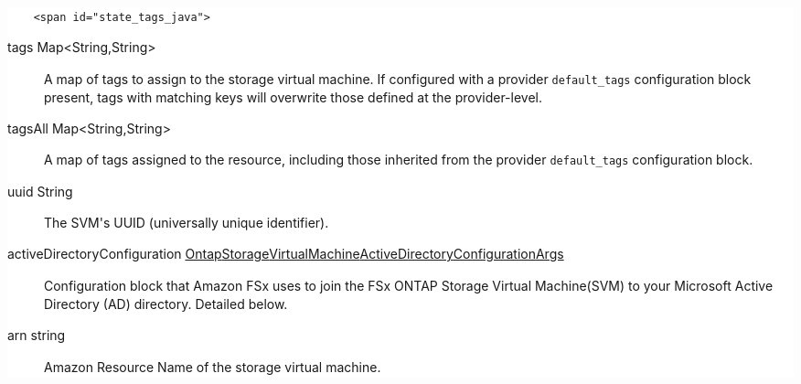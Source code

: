         <span id="state_tags_java">
<a data-swiftype-name="resource-property" data-swiftype-type="text" href="#state_tags_java" style="color: inherit; text-decoration: inherit;">tags</a>
</span>
        <span class="property-indicator"></span>
        <span class="property-type">Map&lt;String,String&gt;</span>
    </dt>
    <dd><p>A map of tags to assign to the storage virtual machine. If configured with a provider <code>default_tags</code> configuration block present, tags with matching keys will overwrite those defined at the provider-level.</p>
</dd><dt class="property-optional"
            title="Optional">
        <span id="state_tagsall_java">
<a data-swiftype-name="resource-property" data-swiftype-type="text" href="#state_tagsall_java" style="color: inherit; text-decoration: inherit;">tags<wbr>All</a>
</span>
        <span class="property-indicator"></span>
        <span class="property-type">Map&lt;String,String&gt;</span>
    </dt>
    <dd><p>A map of tags assigned to the resource, including those inherited from the provider <code>default_tags</code> configuration block.</p>
</dd><dt class="property-optional"
            title="Optional">
        <span id="state_uuid_java">
<a data-swiftype-name="resource-property" data-swiftype-type="text" href="#state_uuid_java" style="color: inherit; text-decoration: inherit;">uuid</a>
</span>
        <span class="property-indicator"></span>
        <span class="property-type">String</span>
    </dt>
    <dd><p>The SVM's UUID (universally unique identifier).</p>
</dd></dl>
</pulumi-choosable>
</div>

<div>
<pulumi-choosable type="language" values="javascript,typescript">
<dl class="resources-properties"><dt class="property-optional"
            title="Optional">
        <span id="state_activedirectoryconfiguration_nodejs">
<a data-swiftype-name="resource-property" data-swiftype-type="text" href="#state_activedirectoryconfiguration_nodejs" style="color: inherit; text-decoration: inherit;">active<wbr>Directory<wbr>Configuration</a>
</span>
        <span class="property-indicator"></span>
        <span class="property-type"><a href="#ontapstoragevirtualmachineactivedirectoryconfiguration">Ontap<wbr>Storage<wbr>Virtual<wbr>Machine<wbr>Active<wbr>Directory<wbr>Configuration<wbr>Args</a></span>
    </dt>
    <dd><p>Configuration block that Amazon FSx uses to join the FSx ONTAP Storage Virtual Machine(SVM) to your Microsoft Active Directory (AD) directory. Detailed below.</p>
</dd><dt class="property-optional"
            title="Optional">
        <span id="state_arn_nodejs">
<a data-swiftype-name="resource-property" data-swiftype-type="text" href="#state_arn_nodejs" style="color: inherit; text-decoration: inherit;">arn</a>
</span>
        <span class="property-indicator"></span>
        <span class="property-type">string</span>
    </dt>
    <dd><p>Amazon Resource Name of the storage virtual machine.</p>
</dd><dt class="property-optional"
            title="Optional">
        <span id="state_endpoints_nodejs">